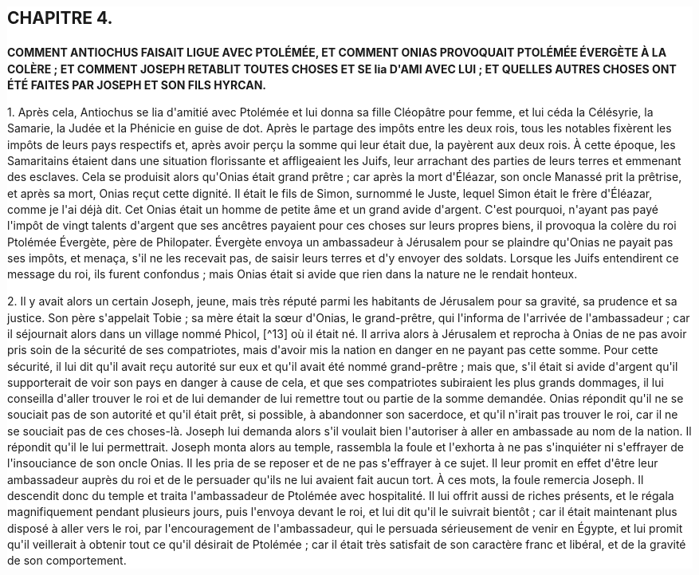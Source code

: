 ## CHAPITRE 4.

**COMMENT ANTIOCHUS FAISAIT LIGUE AVEC PTOLÉMÉE, ET COMMENT ONIAS PROVOQUAIT PTOLÉMÉE ÉVERGÈTE À LA COLÈRE ; ET COMMENT JOSEPH RETABLIT TOUTES CHOSES ET SE lia D'AMI AVEC LUI ; ET QUELLES AUTRES CHOSES ONT ÉTÉ FAITES PAR JOSEPH ET SON FILS HYRCAN.**

<a id="v4_1"></a>1\. Après cela, Antiochus se lia d'amitié avec Ptolémée et lui donna sa fille Cléopâtre pour femme, et lui céda la Célésyrie, la Samarie, la Judée et la Phénicie en guise de dot. Après le partage des impôts entre les deux rois, tous les notables fixèrent les impôts de leurs pays respectifs et, après avoir perçu la somme qui leur était due, la payèrent aux deux rois. À cette époque, les Samaritains étaient dans une situation florissante et affligeaient les Juifs, leur arrachant des parties de leurs terres et emmenant des esclaves. Cela se produisit alors qu'Onias était grand prêtre ; car après la mort d'Éléazar, son oncle Manassé prit la prêtrise, et après sa mort, Onias reçut cette dignité. Il était le fils de Simon, surnommé le Juste, lequel Simon était le frère d'Éléazar, comme je l'ai déjà dit. Cet Onias était un homme de petite âme et un grand avide d'argent. C'est pourquoi, n'ayant pas payé l'impôt de vingt talents d'argent que ses ancêtres payaient pour ces choses sur leurs propres biens, il provoqua la colère du roi Ptolémée Évergète, père de Philopater. Évergète envoya un ambassadeur à Jérusalem pour se plaindre qu'Onias ne payait pas ses impôts, et menaça, s'il ne les recevait pas, de saisir leurs terres et d'y envoyer des soldats. Lorsque les Juifs entendirent ce message du roi, ils furent confondus ; mais Onias était si avide que rien dans la nature ne le rendait honteux.

<a id="v4_2"></a>2\. Il y avait alors un certain Joseph, jeune, mais très réputé parmi les habitants de Jérusalem pour sa gravité, sa prudence et sa justice. Son père s'appelait Tobie ; sa mère était la sœur d'Onias, le grand-prêtre, qui l'informa de l'arrivée de l'ambassadeur ; car il séjournait alors dans un village nommé Phicol, [^13] où il était né. Il arriva alors à Jérusalem et reprocha à Onias de ne pas avoir pris soin de la sécurité de ses compatriotes, mais d'avoir mis la nation en danger en ne payant pas cette somme. Pour cette sécurité, il lui dit qu'il avait reçu autorité sur eux et qu'il avait été nommé grand-prêtre ; mais que, s'il était si avide d'argent qu'il supporterait de voir son pays en danger à cause de cela, et que ses compatriotes subiraient les plus grands dommages, il lui conseilla d'aller trouver le roi et de lui demander de lui remettre tout ou partie de la somme demandée. Onias répondit qu'il ne se souciait pas de son autorité et qu'il était prêt, si possible, à abandonner son sacerdoce, et qu'il n'irait pas trouver le roi, car il ne se souciait pas de ces choses-là. Joseph lui demanda alors s'il voulait bien l'autoriser à aller en ambassade au nom de la nation. Il répondit qu'il le lui permettrait. Joseph monta alors au temple, rassembla la foule et l'exhorta à ne pas s'inquiéter ni s'effrayer de l'insouciance de son oncle Onias. Il les pria de se reposer et de ne pas s'effrayer à ce sujet. Il leur promit en effet d'être leur ambassadeur auprès du roi et de le persuader qu'ils ne lui avaient fait aucun tort. À ces mots, la foule remercia Joseph. Il descendit donc du temple et traita l'ambassadeur de Ptolémée avec hospitalité. Il lui offrit aussi de riches présents, et le régala magnifiquement pendant plusieurs jours, puis l'envoya devant le roi, et lui dit qu'il le suivrait bientôt ; car il était maintenant plus disposé à aller vers le roi, par l'encouragement de l'ambassadeur, qui le persuada sérieusement de venir en Égypte, et lui promit qu'il veillerait à obtenir tout ce qu'il désirait de Ptolémée ; car il était très satisfait de son caractère franc et libéral, et de la gravité de son comportement.
